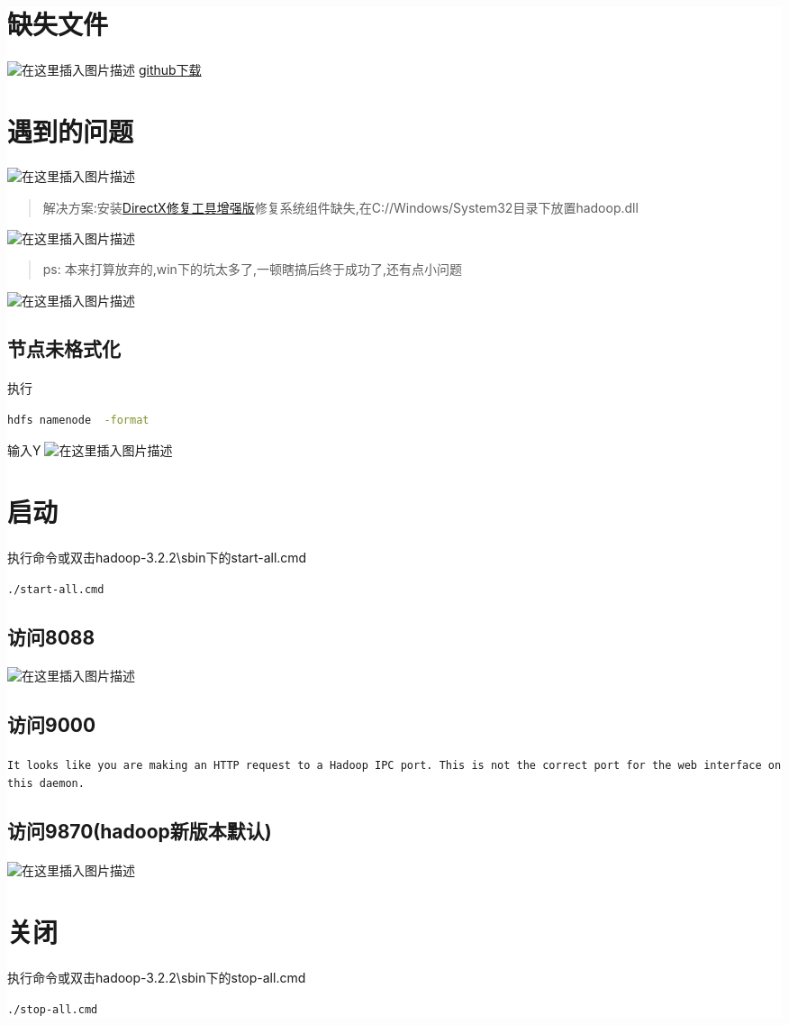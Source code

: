 # 缺失文件
![在这里插入图片描述](https://img-blog.csdnimg.cn/20210423101547514.png?x-oss-process=image/watermark,type_ZmFuZ3poZW5naGVpdGk,shadow_10,text_aHR0cHM6Ly9ibG9nLmNzZG4ubmV0L3FxXzM1MTM2OTM3,size_16,color_FFFFFF,t_70)
[github下载](https://github.com/cdarlint/winutils/blob/master/hadoop-3.2.1)

# 遇到的问题
![在这里插入图片描述](https://img-blog.csdnimg.cn/20210423110450309.png?x-oss-process=image/watermark,type_ZmFuZ3poZW5naGVpdGk,shadow_10,text_aHR0cHM6Ly9ibG9nLmNzZG4ubmV0L3FxXzM1MTM2OTM3,size_16,color_FFFFFF,t_70)
>解决方案:安装[DirectX修复工具增强版](https://blog.csdn.net/vbcom/article/details/7245186)修复系统组件缺失,在C://Windows/System32目录下放置hadoop.dll

![在这里插入图片描述](https://img-blog.csdnimg.cn/20210423110554561.png)
>  ps: 本来打算放弃的,win下的坑太多了,一顿瞎搞后终于成功了,还有点小问题

![在这里插入图片描述](https://img-blog.csdnimg.cn/20210423122205257.png?x-oss-process=image/watermark,type_ZmFuZ3poZW5naGVpdGk,shadow_10,text_aHR0cHM6Ly9ibG9nLmNzZG4ubmV0L3FxXzM1MTM2OTM3,size_16,color_FFFFFF,t_70)
## 节点未格式化

执行
```bash
hdfs namenode  -format
```
输入Y
![在这里插入图片描述](https://img-blog.csdnimg.cn/20210423122919553.png?x-oss-process=image/watermark,type_ZmFuZ3poZW5naGVpdGk,shadow_10,text_aHR0cHM6Ly9ibG9nLmNzZG4ubmV0L3FxXzM1MTM2OTM3,size_16,color_FFFFFF,t_70)

# 启动
执行命令或双击hadoop-3.2.2\sbin下的start-all.cmd

```bash
./start-all.cmd
```
## 访问8088

![在这里插入图片描述](https://img-blog.csdnimg.cn/20210423123512815.png?x-oss-process=image/watermark,type_ZmFuZ3poZW5naGVpdGk,shadow_10,text_aHR0cHM6Ly9ibG9nLmNzZG4ubmV0L3FxXzM1MTM2OTM3,size_16,color_FFFFFF,t_70)
## 访问9000

```It looks like you are making an HTTP request to a Hadoop IPC port. This is not the correct port for the web interface on this daemon.```

## 访问9870(hadoop新版本默认)

![在这里插入图片描述](https://img-blog.csdnimg.cn/20210423123926928.png?x-oss-process=image/watermark,type_ZmFuZ3poZW5naGVpdGk,shadow_10,text_aHR0cHM6Ly9ibG9nLmNzZG4ubmV0L3FxXzM1MTM2OTM3,size_16,color_FFFFFF,t_70)


# 关闭

执行命令或双击hadoop-3.2.2\sbin下的stop-all.cmd

```bash
./stop-all.cmd
```
